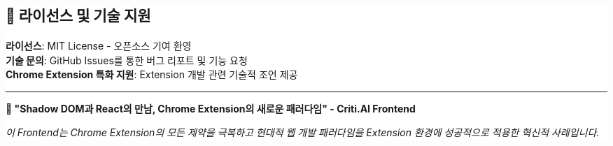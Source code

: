 
## 📄 라이선스 및 기술 지원

**라이선스**: MIT License - 오픈소스 기여 환영  
**기술 문의**: GitHub Issues를 통한 버그 리포트 및 기능 요청  
**Chrome Extension 특화 지원**: Extension 개발 관련 기술적 조언 제공

---

**🧩 "Shadow DOM과 React의 만남, Chrome Extension의 새로운 패러다임" - Criti.AI Frontend**

*이 Frontend는 Chrome Extension의 모든 제약을 극복하고 현대적 웹 개발 패러다임을 Extension 환경에 성공적으로 적용한 혁신적 사례입니다.*